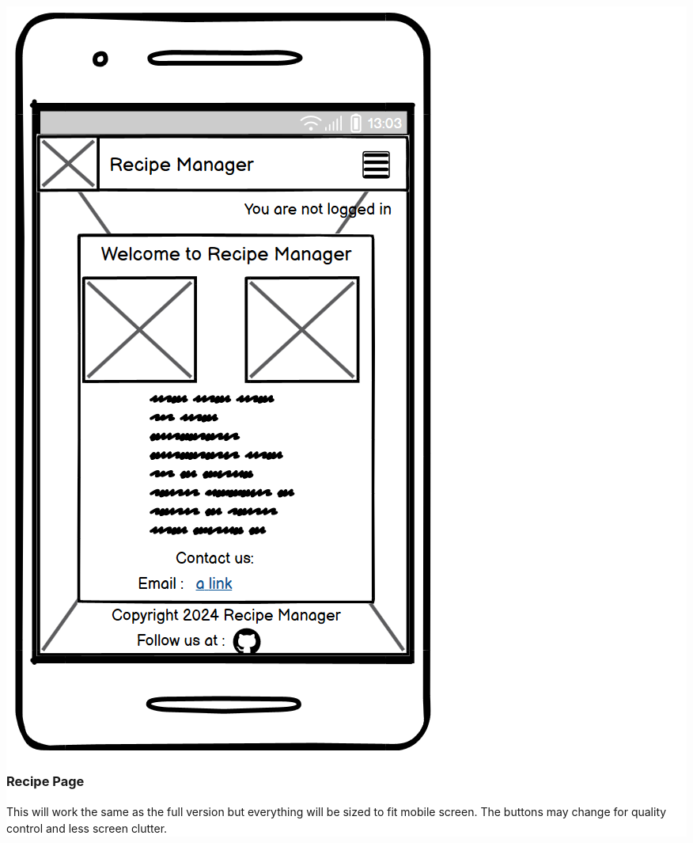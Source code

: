 ![user diagram](docs/wireframes/wireframe-mobhome.png)

### Recipe Page
This will work the same as the full version but everything will be sized to fit mobile screen. The buttons may change for quality control and less screen clutter.